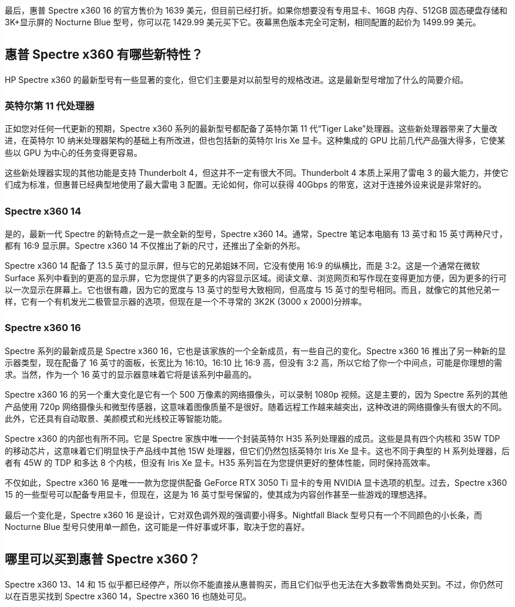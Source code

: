 最后，惠普 Spectre x360 16 的官方售价为 1639 美元，但目前已经打折。如果你想要没有专用显卡、16GB 内存、512GB 固态硬盘存储和 3K+显示屏的 Nocturne Blue 型号，你可以花 1429.99 美元买下它。夜幕黑色版本完全可定制，相同配置的起价为 1499.99 美元。

## 惠普 Spectre x360 有哪些新特性？

HP Spectre x360 的最新型号有一些显著的变化，但它们主要是对以前型号的规格改进。这是最新型号增加了什么的简要介绍。

### 英特尔第 11 代处理器

正如您对任何一代更新的预期，Spectre x360 系列的最新型号都配备了英特尔第 11 代“Tiger Lake”处理器。这些新处理器带来了大量改进，在英特尔 10 纳米处理器架构的基础上有所改进，但也包括新的英特尔 Iris Xe 显卡。这种集成的 GPU 比前几代产品强大得多，它使某些以 GPU 为中心的任务变得更容易。

这些新处理器实现的其他功能是支持 Thunderbolt 4，但这并不一定有很大不同。Thunderbolt 4 本质上采用了雷电 3 的最大能力，并使它们成为标准，但惠普已经典型地使用了最大雷电 3 配置。无论如何，你可以获得 40Gbps 的带宽，这对于连接外设来说是非常好的。

### Spectre x360 14

是的，最新一代 Spectre 的新特点之一是一款全新的型号，Spectre x360 14。通常，Spectre 笔记本电脑有 13 英寸和 15 英寸两种尺寸，都有 16:9 显示屏。Spectre x360 14 不仅推出了新的尺寸，还推出了全新的外形。

Spectre x360 14 配备了 13.5 英寸的显示屏，但与它的兄弟姐妹不同，它没有使用 16:9 的纵横比，而是 3:2。这是一个通常在微软 Surface 系列中看到的更高的显示屏，它为您提供了更多的内容显示区域。阅读文章、浏览网页和写作现在变得更加方便，因为更多的行可以一次显示在屏幕上。它也很有趣，因为它的宽度与 13 英寸的型号大致相同，但高度与 15 英寸的型号相同。而且，就像它的其他兄弟一样，它有一个有机发光二极管显示器的选项，但现在是一个不寻常的 3K2K (3000 x 2000)分辨率。

### Spectre x360 16

Spectre 系列的最新成员是 Spectre x360 16，它也是该家族的一个全新成员，有一些自己的变化。Spectre x360 16 推出了另一种新的显示器类型，现在配备了 16 英寸的面板，长宽比为 16:10。16:10 比 16:9 高，但没有 3:2 高，所以它给了你一个中间点，可能是你理想的需求。当然，作为一个 16 英寸的显示器意味着它将是该系列中最高的。

Spectre x360 16 的另一个重大变化是它有一个 500 万像素的网络摄像头，可以录制 1080p 视频。这是主要的，因为 Spectre 系列的其他产品使用 720p 网络摄像头和微型传感器，这意味着图像质量不是很好。随着远程工作越来越突出，这种改进的网络摄像头有很大的不同。此外，它还具有自动取景、美颜模式和光线校正等智能功能。

Spectre x360 的内部也有所不同。它是 Spectre 家族中唯一一个封装英特尔 H35 系列处理器的成员。这些是具有四个内核和 35W TDP 的移动芯片，这意味着它们明显快于产品线中其他 15W 处理器，但它们仍然包括英特尔 Iris Xe 显卡。这也不同于典型的 H 系列处理器，后者有 45W 的 TDP 和多达 8 个内核，但没有 Iris Xe 显卡。H35 系列旨在为您提供更好的整体性能，同时保持高效率。

不仅如此，Spectre x360 16 是唯一一款为您提供配备 GeForce RTX 3050 Ti 显卡的专用 NVIDIA 显卡选项的机型。过去，Spectre x360 15 的一些型号可以配备专用显卡，但现在，这是为 16 英寸型号保留的，使其成为内容创作甚至一些游戏的理想选择。

最后一个变化是，Spectre x360 16 是设计，它对双色调外观的强调要小得多。Nightfall Black 型号只有一个不同颜色的小长条，而 Nocturne Blue 型号只使用单一颜色，这可能是一件好事或坏事，取决于您的喜好。

## 哪里可以买到惠普 Spectre x360？

Spectre x360 13、14 和 15 似乎都已经停产，所以你不能直接从惠普购买，而且它们似乎也无法在大多数零售商处买到。不过，你仍然可以在百思买找到 Spectre x360 14，Spectre x360 16 也随处可见。
